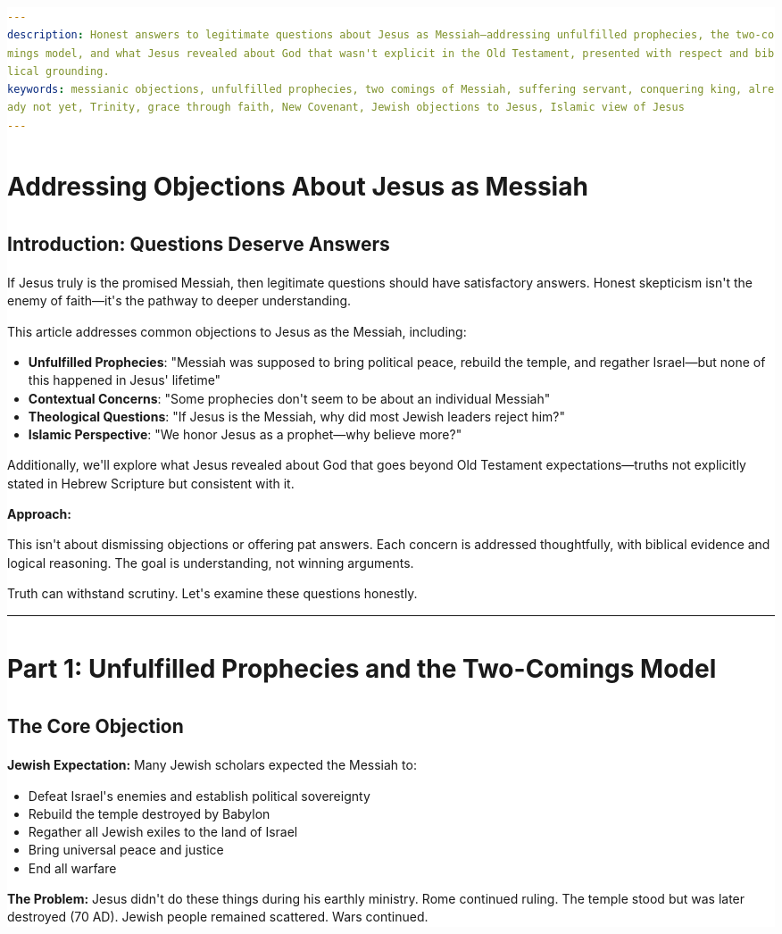 ```yaml
---
description: Honest answers to legitimate questions about Jesus as Messiah—addressing unfulfilled prophecies, the two-comings model, and what Jesus revealed about God that wasn't explicit in the Old Testament, presented with respect and biblical grounding.
keywords: messianic objections, unfulfilled prophecies, two comings of Messiah, suffering servant, conquering king, already not yet, Trinity, grace through faith, New Covenant, Jewish objections to Jesus, Islamic view of Jesus
---
```


# Addressing Objections About Jesus as Messiah

## Introduction: Questions Deserve Answers

If Jesus truly is the promised Messiah, then legitimate questions should have satisfactory answers. Honest skepticism isn't the enemy of faith—it's the pathway to deeper understanding.

This article addresses common objections to Jesus as the Messiah, including:

- **Unfulfilled Prophecies**: "Messiah was supposed to bring political peace, rebuild the temple, and regather Israel—but none of this happened in Jesus' lifetime"
- **Contextual Concerns**: "Some prophecies don't seem to be about an individual Messiah"
- **Theological Questions**: "If Jesus is the Messiah, why did most Jewish leaders reject him?"
- **Islamic Perspective**: "We honor Jesus as a prophet—why believe more?"

Additionally, we'll explore what Jesus revealed about God that goes beyond Old Testament expectations—truths not explicitly stated in Hebrew Scripture but consistent with it.

**Approach:**

This isn't about dismissing objections or offering pat answers. Each concern is addressed thoughtfully, with biblical evidence and logical reasoning. The goal is understanding, not winning arguments.

Truth can withstand scrutiny. Let's examine these questions honestly.

---

# Part 1: Unfulfilled Prophecies and the Two-Comings Model

## The Core Objection

**Jewish Expectation:**
Many Jewish scholars expected the Messiah to:
- Defeat Israel's enemies and establish political sovereignty
- Rebuild the temple destroyed by Babylon
- Regather all Jewish exiles to the land of Israel
- Bring universal peace and justice
- End all warfare

**The Problem:**
Jesus didn't do these things during his earthly ministry. Rome continued ruling. The temple stood but was later destroyed (70 AD). Jewish people remained scattered. Wars continued.
